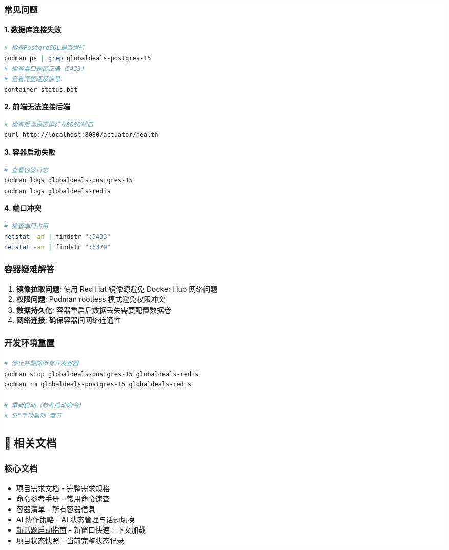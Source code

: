 ### 常见问题

**1. 数据库连接失败**
```bash
# 检查PostgreSQL是否运行
podman ps | grep globaldeals-postgres-15
# 检查端口是否正确（5433）
# 查看完整连接信息
container-status.bat
```

**2. 前端无法连接后端**
```bash
# 检查后端是否运行在8080端口
curl http://localhost:8080/actuator/health
```

**3. 容器启动失败**
```bash
# 查看容器日志
podman logs globaldeals-postgres-15
podman logs globaldeals-redis
```

**4. 端口冲突**
```bash
# 检查端口占用
netstat -an | findstr ":5433"
netstat -an | findstr ":6379"
```

### 容器疑难解答
1. **镜像拉取问题**: 使用 Red Hat 镜像源避免 Docker Hub 网络问题
2. **权限问题**: Podman rootless 模式避免权限冲突
3. **数据持久化**: 容器重启后数据丢失需要配置数据卷
4. **网络连接**: 确保容器间网络连通性

### 开发环境重置
```bash
# 停止并删除所有开发容器
podman stop globaldeals-postgres-15 globaldeals-redis
podman rm globaldeals-postgres-15 globaldeals-redis

# 重新启动（参考启动命令）
# 见"手动启动"章节
```
## 📖 相关文档

### 核心文档
- [项目需求文档](PROJECT_REQUIREMENTS.md) - 完整需求规格
- [命令参考手册](COMMAND_REFERENCE.md) - 常用命令速查
- [容器清单](docs/CONTAINER_INVENTORY.md) - 所有容器信息
- [AI 协作策略](docs/AI_COLLABORATION_STRATEGY.md) - AI 状态管理与话题切换
- [新话题启动指南](docs/NEW_TOPIC_STARTER.md) - 新窗口快速上下文加载
- [项目状态快照](docs/PROJECT_STATUS_SNAPSHOT.md) - 当前完整状态记录
